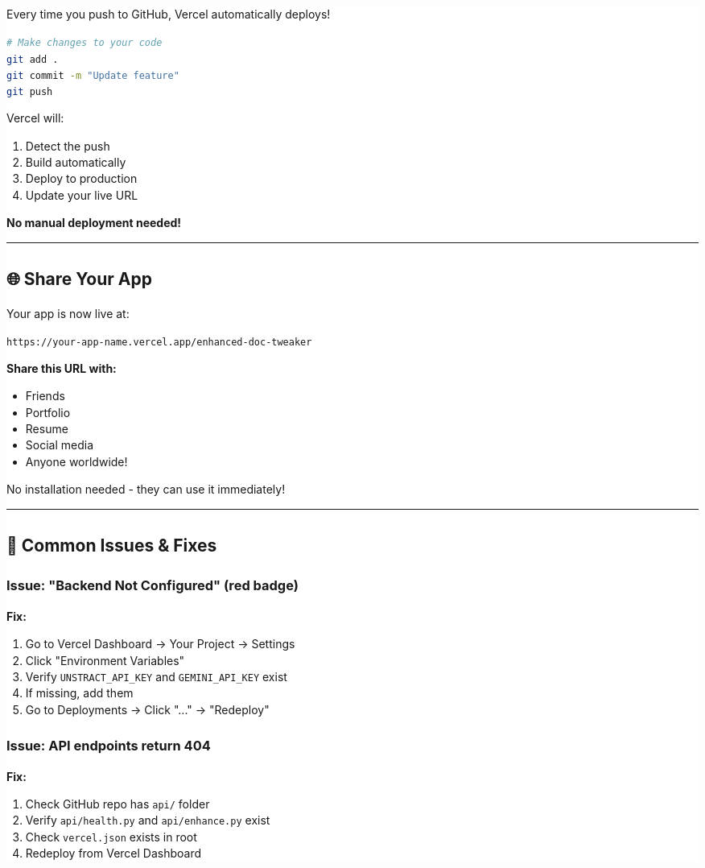 Every time you push to GitHub, Vercel automatically deploys!

```bash
# Make changes to your code
git add .
git commit -m "Update feature"
git push
```

Vercel will:
1. Detect the push
2. Build automatically
3. Deploy to production
4. Update your live URL

**No manual deployment needed!**

---

## 🌐 Share Your App

Your app is now live at:
```
https://your-app-name.vercel.app/enhanced-doc-tweaker
```

**Share this URL with:**
- Friends
- Portfolio
- Resume
- Social media
- Anyone worldwide!

No installation needed - they can use it immediately!

---

## 🐛 Common Issues & Fixes

### Issue: "Backend Not Configured" (red badge)

**Fix:**
1. Go to Vercel Dashboard → Your Project → Settings
2. Click "Environment Variables"
3. Verify `UNSTRACT_API_KEY` and `GEMINI_API_KEY` exist
4. If missing, add them
5. Go to Deployments → Click "..." → "Redeploy"

### Issue: API endpoints return 404

**Fix:**
1. Check GitHub repo has `api/` folder
2. Verify `api/health.py` and `api/enhance.py` exist
3. Check `vercel.json` exists in root
4. Redeploy from Vercel Dashboard
